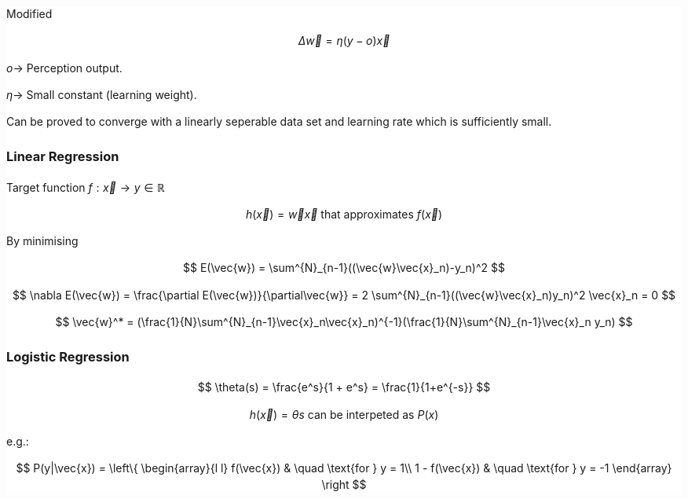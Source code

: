 Modified

$$
\Delta\vec{w} = \eta(y-o)\vec{x}
$$

$o \rightarrow$ Perception output.

$\eta \rightarrow$ Small constant (learning weight).

Can be proved to converge with a linearly seperable data set and learning rate which is sufficiently small.


### Linear Regression

Target function $f: \vec{x} \rightarrow y \in \mathbb{R}$

$$
h(\vec{x}) = \vec{w}\vec{x} \text{ that approximates } f(\vec{x})
$$

By minimising

$$
E(\vec{w}) = \sum^{N}_{n-1}((\vec{w}\vec{x}_n)-y_n)^2
$$

$$
\nabla E(\vec{w}) = \frac{\partial E(\vec{w})}{\partial\vec{w}} = 2 \sum^{N}_{n-1}((\vec{w}\vec{x}_n)y_n)^2 \vec{x}_n = 0
$$

$$
\vec{w}^* = (\frac{1}{N}\sum^{N}_{n-1}\vec{x}_n\vec{x}_n)^{-1}(\frac{1}{N}\sum^{N}_{n-1}\vec{x}_n y_n)
$$


### Logistic Regression

$$
\theta(s) = \frac{e^s}{1 + e^s} = \frac{1}{1+e^{-s}}
$$

$$
h(\vec{x}) = \theta{s} \text{ can be interpeted as } P(x)
$$

e.g.:

$$
P(y|\vec{x}) = \left\{
  \begin{array}{l l}
    f(\vec{x}) & \quad \text{for } y = 1\\
    1 - f(\vec{x}) & \quad \text{for } y = -1
  \end{array} \right
$$
